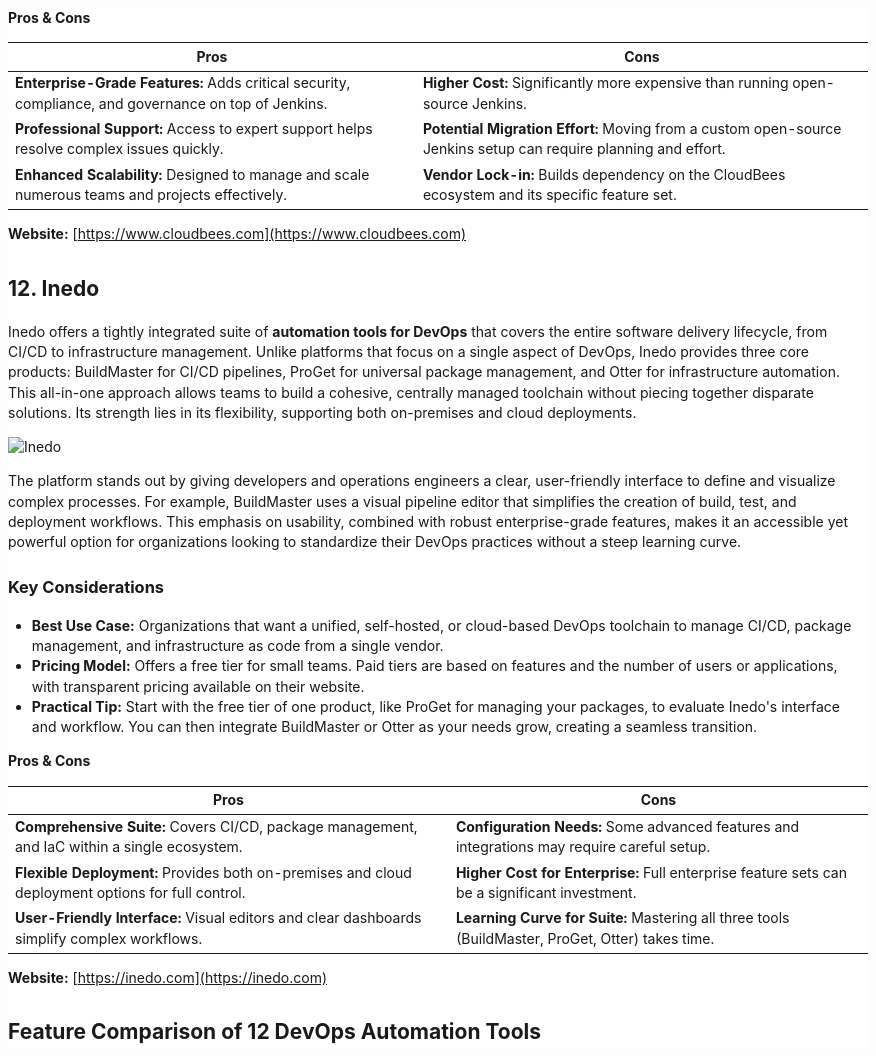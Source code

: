 **Pros & Cons**

| Pros                                                                              | Cons                                                                          |
| --------------------------------------------------------------------------------- | ----------------------------------------------------------------------------- |
| **Enterprise-Grade Features:** Adds critical security, compliance, and governance on top of Jenkins. | **Higher Cost:** Significantly more expensive than running open-source Jenkins. |
| **Professional Support:** Access to expert support helps resolve complex issues quickly. | **Potential Migration Effort:** Moving from a custom open-source Jenkins setup can require planning and effort. |
| **Enhanced Scalability:** Designed to manage and scale numerous teams and projects effectively. | **Vendor Lock-in:** Builds dependency on the CloudBees ecosystem and its specific feature set. |

**Website:** [https://www.cloudbees.com](https://www.cloudbees.com)

## 12. Inedo

Inedo offers a tightly integrated suite of **automation tools for DevOps** that covers the entire software delivery lifecycle, from CI/CD to infrastructure management. Unlike platforms that focus on a single aspect of DevOps, Inedo provides three core products: BuildMaster for CI/CD pipelines, ProGet for universal package management, and Otter for infrastructure automation. This all-in-one approach allows teams to build a cohesive, centrally managed toolchain without piecing together disparate solutions. Its strength lies in its flexibility, supporting both on-premises and cloud deployments.

![Inedo](https://cdn.outrank.so/c504846a-b33a-4018-bc93-5bfa9be0f3af/screenshots/b565584c-6f7c-4aa3-9455-389074857ffd.jpg)

The platform stands out by giving developers and operations engineers a clear, user-friendly interface to define and visualize complex processes. For example, BuildMaster uses a visual pipeline editor that simplifies the creation of build, test, and deployment workflows. This emphasis on usability, combined with robust enterprise-grade features, makes it an accessible yet powerful option for organizations looking to standardize their DevOps practices without a steep learning curve.

### Key Considerations

*   **Best Use Case:** Organizations that want a unified, self-hosted, or cloud-based DevOps toolchain to manage CI/CD, package management, and infrastructure as code from a single vendor.
*   **Pricing Model:** Offers a free tier for small teams. Paid tiers are based on features and the number of users or applications, with transparent pricing available on their website.
*   **Practical Tip:** Start with the free tier of one product, like ProGet for managing your packages, to evaluate Inedo's interface and workflow. You can then integrate BuildMaster or Otter as your needs grow, creating a seamless transition.

**Pros & Cons**

| Pros                                                                                             | Cons                                                                                        |
| ------------------------------------------------------------------------------------------------ | ------------------------------------------------------------------------------------------- |
| **Comprehensive Suite:** Covers CI/CD, package management, and IaC within a single ecosystem.    | **Configuration Needs:** Some advanced features and integrations may require careful setup. |
| **Flexible Deployment:** Provides both on-premises and cloud deployment options for full control. | **Higher Cost for Enterprise:** Full enterprise feature sets can be a significant investment.      |
| **User-Friendly Interface:** Visual editors and clear dashboards simplify complex workflows.     | **Learning Curve for Suite:** Mastering all three tools (BuildMaster, ProGet, Otter) takes time.  |

**Website:** [https://inedo.com](https://inedo.com)


## Feature Comparison of 12 DevOps Automation Tools
